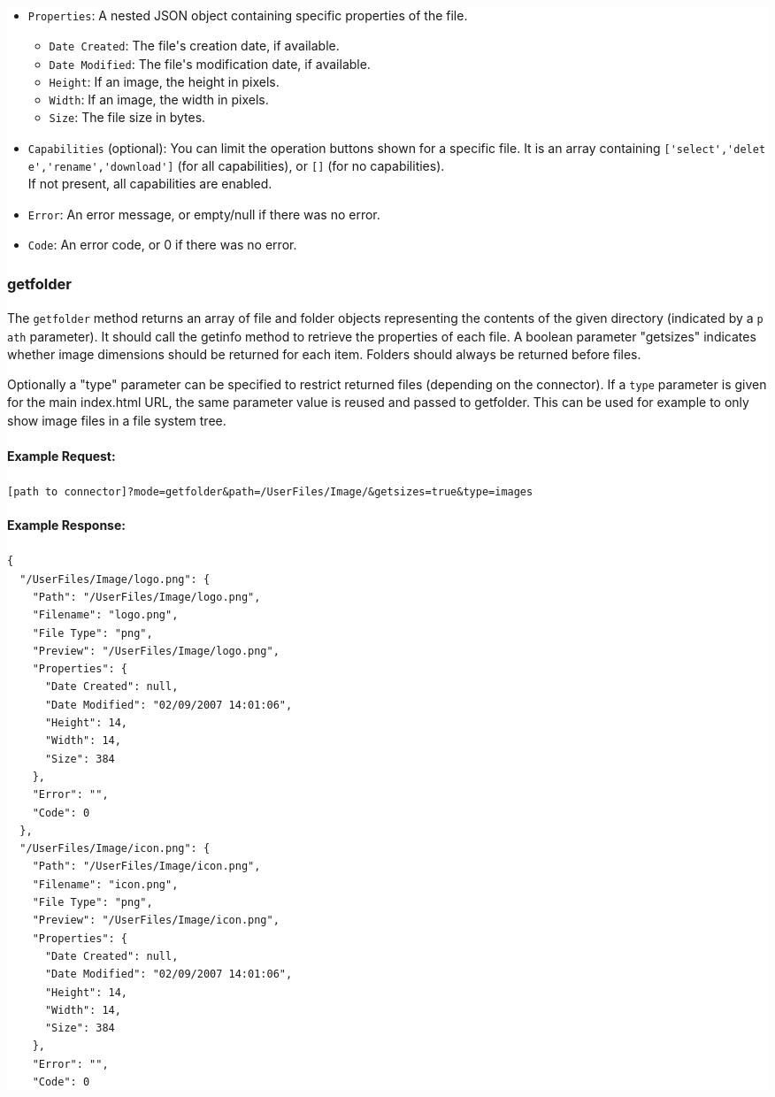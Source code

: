 - `Properties`: A nested JSON object containing specific properties of the file.  
  - `Date Created`: The file's creation date, if available.  
  - `Date Modified`: The file's modification date, if available.  
  - `Height`: If an image, the height in pixels.  
  - `Width`: If an image, the width in pixels.  
  - `Size`: The file size in bytes.
	
- `Capabilities` (optional): You can limit the operation buttons shown for a specific file.
  It is an array containing `['select','delete','rename','download']` (for all capabilities),
  or `[]` (for no capabilities).  
  If not present, all capabilities are enabled.
	
- `Error`: An error message, or empty/null if there was no error.
	
- `Code`: An error code, or 0 if there was no error.


### getfolder

The `getfolder` method returns an array of file and folder objects
representing the contents of the given directory (indicated by a `path`
parameter). It should call the getinfo method to retrieve the properties of
each file. A boolean parameter "getsizes" indicates whether image dimensions
should be returned for each item. Folders should always be returned before
files.

Optionally a "type" parameter can be specified to restrict returned files (depending on the connector).
If a `type` parameter is given for the main index.html URL, the same parameter value is reused and
passed to getfolder. This can be used for example to only show image files in a file system tree.

#### Example Request:

    [path to connector]?mode=getfolder&path=/UserFiles/Image/&getsizes=true&type=images

#### Example Response:

    {
      "/UserFiles/Image/logo.png": {
        "Path": "/UserFiles/Image/logo.png",
        "Filename": "logo.png",
        "File Type": "png",
        "Preview": "/UserFiles/Image/logo.png",
        "Properties": {
          "Date Created": null, 
          "Date Modified": "02/09/2007 14:01:06", 
          "Height": 14,
          "Width": 14,
          "Size": 384 
        },
        "Error": "",
        "Code": 0	
      },
      "/UserFiles/Image/icon.png": {
        "Path": "/UserFiles/Image/icon.png",
        "Filename": "icon.png",
        "File Type": "png",
        "Preview": "/UserFiles/Image/icon.png",
        "Properties": {
          "Date Created": null, 
          "Date Modified": "02/09/2007 14:01:06", 
          "Height": 14,
          "Width": 14,
          "Size": 384 
        },
        "Error": "",
  	    "Code": 0	